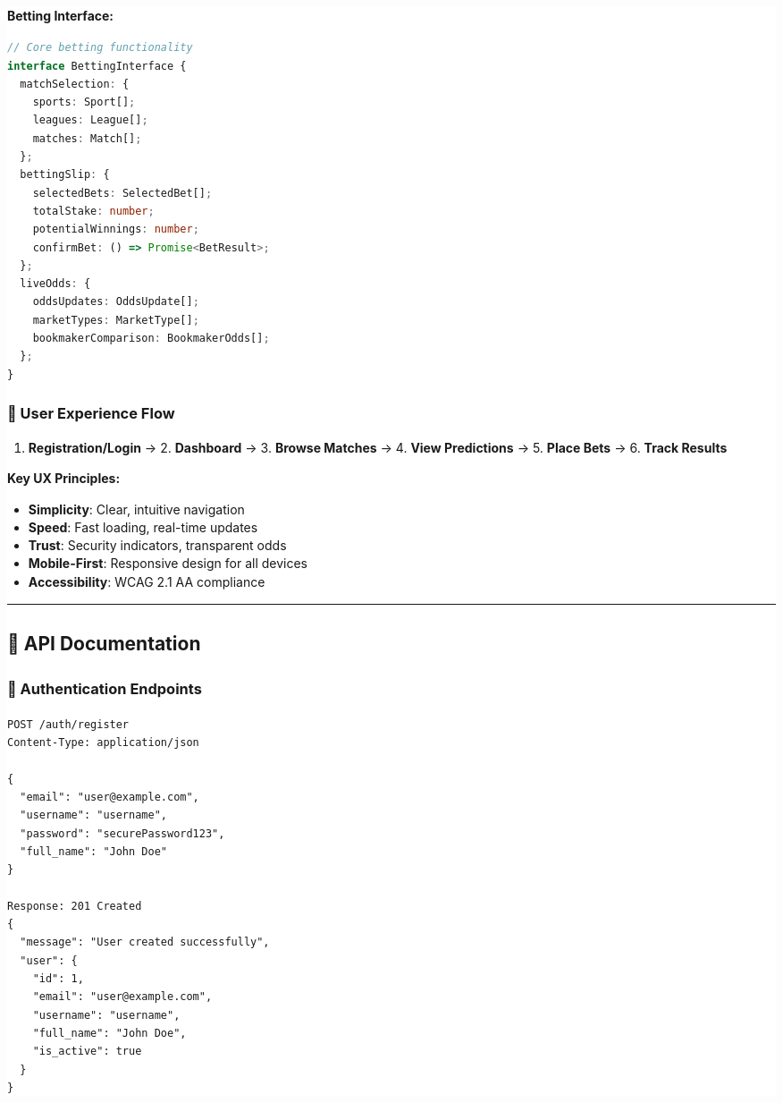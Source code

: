 **Betting Interface:**
```typescript
// Core betting functionality
interface BettingInterface {
  matchSelection: {
    sports: Sport[];
    leagues: League[];
    matches: Match[];
  };
  bettingSlip: {
    selectedBets: SelectedBet[];
    totalStake: number;
    potentialWinnings: number;
    confirmBet: () => Promise<BetResult>;
  };
  liveOdds: {
    oddsUpdates: OddsUpdate[];
    marketTypes: MarketType[];
    bookmakerComparison: BookmakerOdds[];
  };
}
```

### 🎯 User Experience Flow

1. **Registration/Login** → 2. **Dashboard** → 3. **Browse Matches** → 4. **View Predictions** → 5. **Place Bets** → 6. **Track Results**

**Key UX Principles:**
- **Simplicity**: Clear, intuitive navigation
- **Speed**: Fast loading, real-time updates
- **Trust**: Security indicators, transparent odds
- **Mobile-First**: Responsive design for all devices
- **Accessibility**: WCAG 2.1 AA compliance

---

## 🔗 API Documentation

### 🔐 Authentication Endpoints

```http
POST /auth/register
Content-Type: application/json

{
  "email": "user@example.com",
  "username": "username",
  "password": "securePassword123",
  "full_name": "John Doe"
}

Response: 201 Created
{
  "message": "User created successfully",
  "user": {
    "id": 1,
    "email": "user@example.com",
    "username": "username",
    "full_name": "John Doe",
    "is_active": true
  }
}
```
